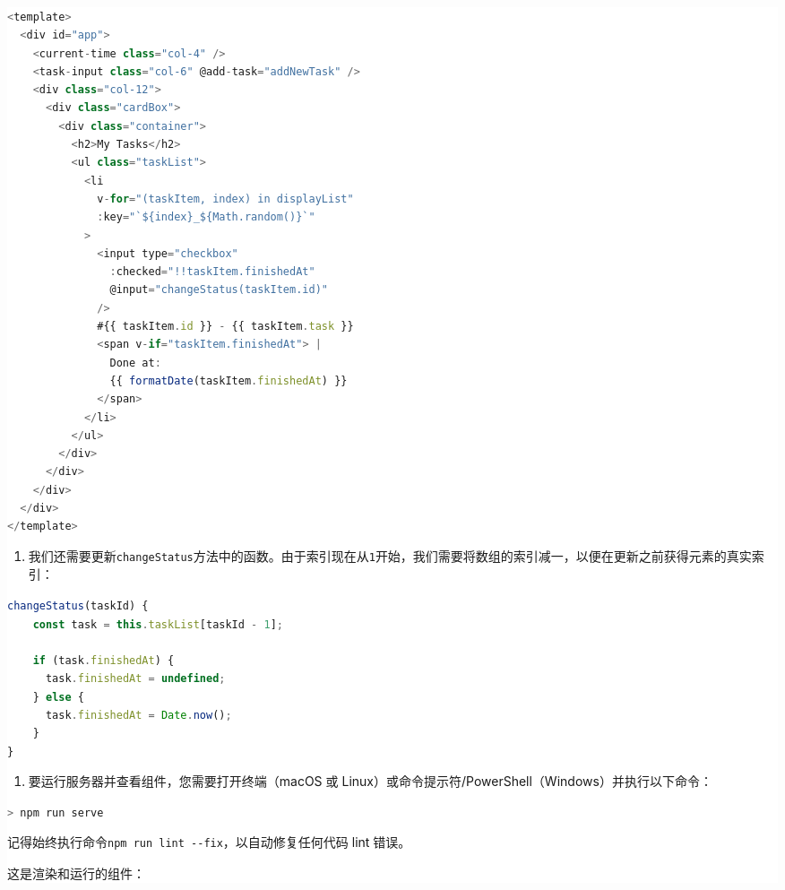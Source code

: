 ```js
<template>
  <div id="app">
    <current-time class="col-4" />
    <task-input class="col-6" @add-task="addNewTask" />
    <div class="col-12">
      <div class="cardBox">
        <div class="container">
          <h2>My Tasks</h2>
          <ul class="taskList">
            <li 
              v-for="(taskItem, index) in displayList"
              :key="`${index}_${Math.random()}`"
            >
              <input type="checkbox" 
                :checked="!!taskItem.finishedAt" 
                @input="changeStatus(taskItem.id)"
              /> 
              #{{ taskItem.id }} - {{ taskItem.task }} 
              <span v-if="taskItem.finishedAt"> | 
                Done at: 
                {{ formatDate(taskItem.finishedAt) }}
              </span>
            </li>
          </ul>
        </div>
      </div>
    </div>
  </div>
</template>
```

1.  我们还需要更新`changeStatus`方法中的函数。由于索引现在从`1`开始，我们需要将数组的索引减一，以便在更新之前获得元素的真实索引：

```js
changeStatus(taskId) {
    const task = this.taskList[taskId - 1];

    if (task.finishedAt) {
      task.finishedAt = undefined;
    } else {
      task.finishedAt = Date.now();
    }
}
```

1.  要运行服务器并查看组件，您需要打开终端（macOS 或 Linux）或命令提示符/PowerShell（Windows）并执行以下命令：

```js
> npm run serve
```

记得始终执行命令`npm run lint --fix`，以自动修复任何代码 lint 错误。

这是渲染和运行的组件：
